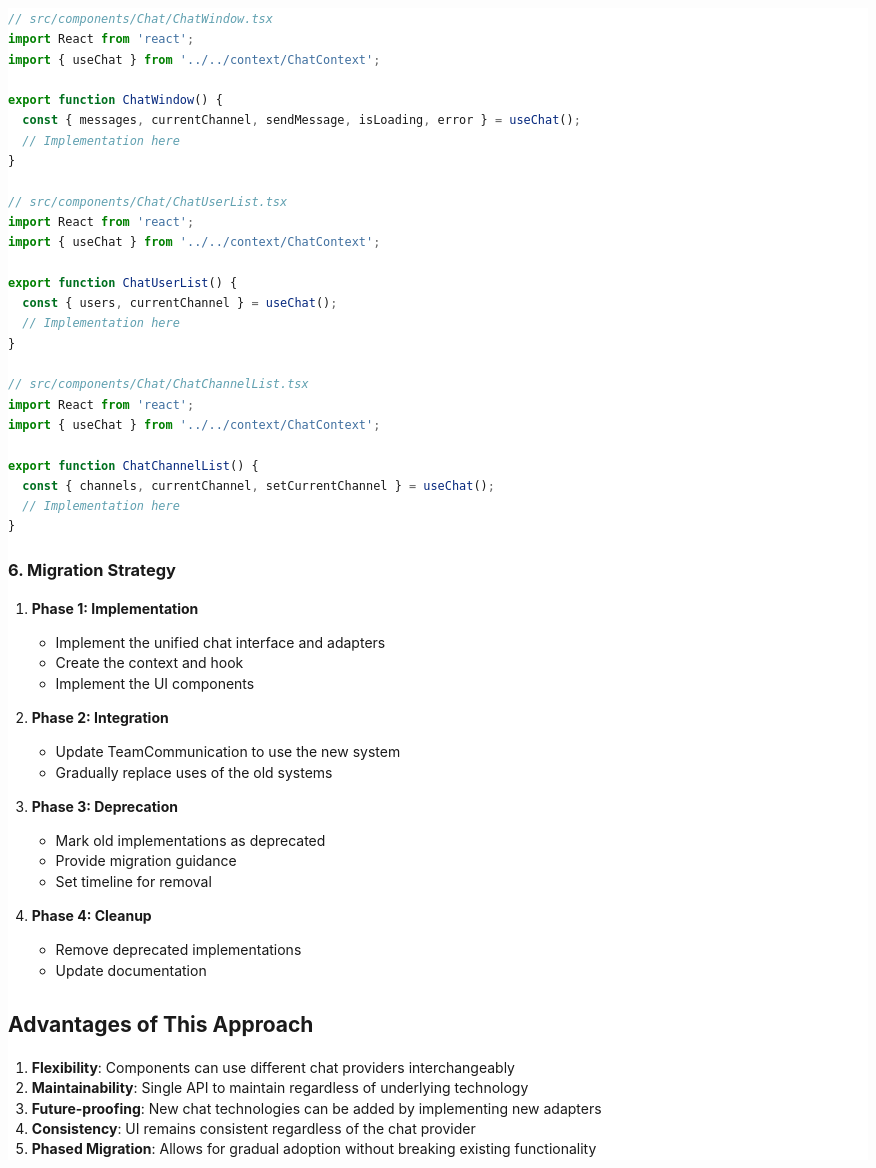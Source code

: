 ```typescript
// src/components/Chat/ChatWindow.tsx
import React from 'react';
import { useChat } from '../../context/ChatContext';

export function ChatWindow() {
  const { messages, currentChannel, sendMessage, isLoading, error } = useChat();
  // Implementation here
}

// src/components/Chat/ChatUserList.tsx
import React from 'react';
import { useChat } from '../../context/ChatContext';

export function ChatUserList() {
  const { users, currentChannel } = useChat();
  // Implementation here
}

// src/components/Chat/ChatChannelList.tsx
import React from 'react';
import { useChat } from '../../context/ChatContext';

export function ChatChannelList() {
  const { channels, currentChannel, setCurrentChannel } = useChat();
  // Implementation here
}
```

### 6. Migration Strategy

1. **Phase 1: Implementation**
   - Implement the unified chat interface and adapters
   - Create the context and hook
   - Implement the UI components

2. **Phase 2: Integration**
   - Update TeamCommunication to use the new system
   - Gradually replace uses of the old systems

3. **Phase 3: Deprecation**
   - Mark old implementations as deprecated
   - Provide migration guidance
   - Set timeline for removal

4. **Phase 4: Cleanup**
   - Remove deprecated implementations
   - Update documentation

## Advantages of This Approach

1. **Flexibility**: Components can use different chat providers interchangeably
2. **Maintainability**: Single API to maintain regardless of underlying technology
3. **Future-proofing**: New chat technologies can be added by implementing new adapters
4. **Consistency**: UI remains consistent regardless of the chat provider
5. **Phased Migration**: Allows for gradual adoption without breaking existing functionality
